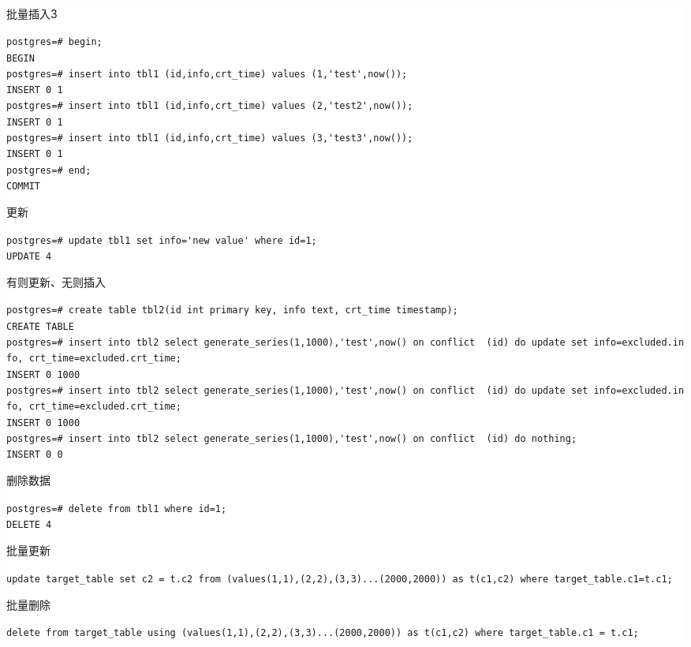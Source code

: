 批量插入3  
  
```  
postgres=# begin;  
BEGIN  
postgres=# insert into tbl1 (id,info,crt_time) values (1,'test',now());  
INSERT 0 1  
postgres=# insert into tbl1 (id,info,crt_time) values (2,'test2',now());  
INSERT 0 1  
postgres=# insert into tbl1 (id,info,crt_time) values (3,'test3',now());  
INSERT 0 1  
postgres=# end;  
COMMIT  
```  
  
更新  
  
```  
postgres=# update tbl1 set info='new value' where id=1;  
UPDATE 4  
```  
  
有则更新、无则插入  
  
```  
postgres=# create table tbl2(id int primary key, info text, crt_time timestamp);  
CREATE TABLE  
postgres=# insert into tbl2 select generate_series(1,1000),'test',now() on conflict  (id) do update set info=excluded.info, crt_time=excluded.crt_time;  
INSERT 0 1000  
postgres=# insert into tbl2 select generate_series(1,1000),'test',now() on conflict  (id) do update set info=excluded.info, crt_time=excluded.crt_time;  
INSERT 0 1000  
postgres=# insert into tbl2 select generate_series(1,1000),'test',now() on conflict  (id) do nothing;  
INSERT 0 0  
```  
  
删除数据  
  
```  
postgres=# delete from tbl1 where id=1;  
DELETE 4  
```  
  
批量更新  
  
```
update target_table set c2 = t.c2 from (values(1,1),(2,2),(3,3)...(2000,2000)) as t(c1,c2) where target_table.c1=t.c1;
```
  
批量删除  
  
```
delete from target_table using (values(1,1),(2,2),(3,3)...(2000,2000)) as t(c1,c2) where target_table.c1 = t.c1;
```
  